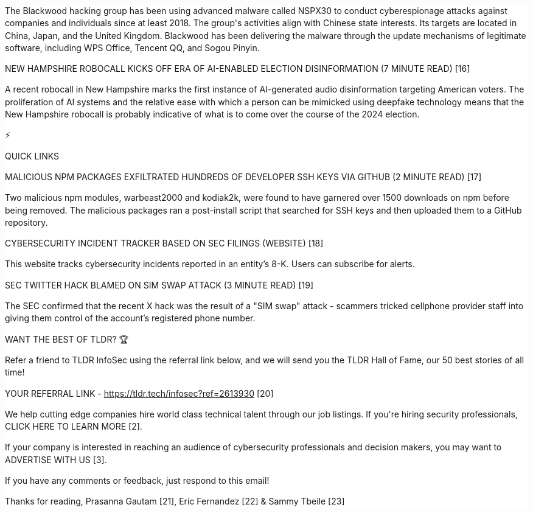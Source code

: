  The Blackwood hacking group has been using advanced malware called
NSPX30 to conduct cyberespionage attacks against companies and
individuals since at least 2018. The group's activities align with
Chinese state interests. Its targets are located in China, Japan, and
the United Kingdom. Blackwood has been delivering the malware through
the update mechanisms of legitimate software, including WPS Office,
Tencent QQ, and Sogou Pinyin. 

 NEW HAMPSHIRE ROBOCALL KICKS OFF ERA OF AI-ENABLED ELECTION
DISINFORMATION (7 MINUTE READ) [16] 

 A recent robocall in New Hampshire marks the first instance of
AI-generated audio disinformation targeting American voters. The
proliferation of AI systems and the relative ease with which a person
can be mimicked using deepfake technology means that the New Hampshire
robocall is probably indicative of what is to come over the course of
the 2024 election. 

⚡ 

QUICK LINKS

 MALICIOUS NPM PACKAGES EXFILTRATED HUNDREDS OF DEVELOPER SSH KEYS VIA
GITHUB (2 MINUTE READ) [17] 

 Two malicious npm modules, warbeast2000 and kodiak2k, were found to
have garnered over 1500 downloads on npm before being removed. The
malicious packages ran a post-install script that searched for SSH
keys and then uploaded them to a GitHub repository. 

 CYBERSECURITY INCIDENT TRACKER BASED ON SEC FILINGS (WEBSITE) [18] 

 This website tracks cybersecurity incidents reported in an entity’s
8-K. Users can subscribe for alerts. 

 SEC TWITTER HACK BLAMED ON SIM SWAP ATTACK (3 MINUTE READ) [19] 

 The SEC confirmed that the recent X hack was the result of a "SIM
swap" attack - scammers tricked cellphone provider staff into giving
them control of the account’s registered phone number. 

WANT THE BEST OF TLDR? 🏆

Refer a friend to TLDR InfoSec using the referral link below, and we
will send you the TLDR Hall of Fame, our 50 best stories of all time!

YOUR REFERRAL LINK - https://tldr.tech/infosec?ref=2613930 [20]

 We help cutting edge companies hire world class technical talent
through our job listings. If you're hiring security professionals,
CLICK HERE TO LEARN MORE [2]. 

If your company is interested in reaching an audience of cybersecurity
professionals and decision makers, you may want to ADVERTISE WITH US
[3]. 

If you have any comments or feedback, just respond to this email! 

Thanks for reading, 
Prasanna Gautam [21], Eric Fernandez [22] & Sammy Tbeile [23] 
